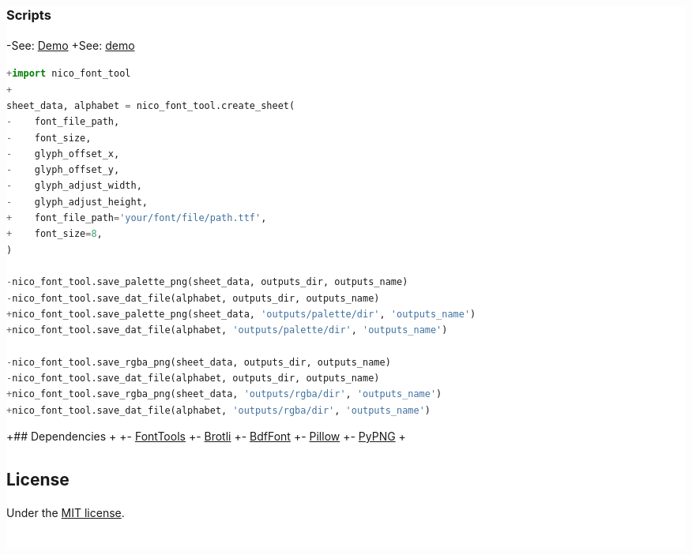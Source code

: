  ### Scripts
 
-See: [Demo](examples/demo.py)
+See: [demo](examples/demo.py)
 
 ```python
+import nico_font_tool
+
 sheet_data, alphabet = nico_font_tool.create_sheet(
-    font_file_path,
-    font_size,
-    glyph_offset_x,
-    glyph_offset_y,
-    glyph_adjust_width,
-    glyph_adjust_height,
+    font_file_path='your/font/file/path.ttf', 
+    font_size=8,
 )
 
-nico_font_tool.save_palette_png(sheet_data, outputs_dir, outputs_name)
-nico_font_tool.save_dat_file(alphabet, outputs_dir, outputs_name)
+nico_font_tool.save_palette_png(sheet_data, 'outputs/palette/dir', 'outputs_name')
+nico_font_tool.save_dat_file(alphabet, 'outputs/palette/dir', 'outputs_name')
     
-nico_font_tool.save_rgba_png(sheet_data, outputs_dir, outputs_name)
-nico_font_tool.save_dat_file(alphabet, outputs_dir, outputs_name)
+nico_font_tool.save_rgba_png(sheet_data, 'outputs/rgba/dir', 'outputs_name')
+nico_font_tool.save_dat_file(alphabet, 'outputs/rgba/dir', 'outputs_name')
 ```
 
+## Dependencies
+
+- [FontTools](https://github.com/fonttools/fonttools)
+- [Brotli](https://github.com/google/brotli)
+- [BdfFont](https://github.com/TakWolf/bdffont)
+- [Pillow](https://github.com/python-pillow/Pillow)
+- [PyPNG](https://gitlab.com/drj11/pypng)
+
 ## License
 
 Under the [MIT license](LICENSE).
```


